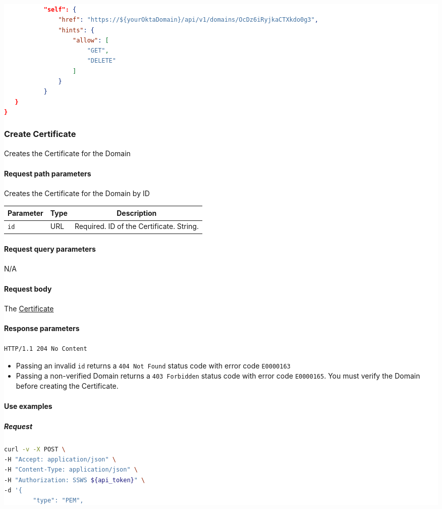 ```json
           "self": {
               "href": "https://${yourOktaDomain}/api/v1/domains/OcDz6iRyjkaCTXkdo0g3",
               "hints": {
                   "allow": [
                       "GET",
                       "DELETE"
                   ]
               }
           }
   }
}
```
### Create Certificate

<ApiOperation method="put" url="/api/v1/domains/{id}/certificate" />

Creates the Certificate for the Domain

#### Request path parameters

Creates the Certificate for the Domain by ID

| Parameter  | Type | Description |
| --------- | ------------ | ---------- |
| `id `       | URL        | Required. ID of the Certificate. String. |


#### Request query parameters
N/A

#### Request body
The [Certificate](#certificate-object)

#### Response parameters

```http
HTTP/1.1 204 No Content
```

* Passing an invalid `id` returns a `404 Not Found` status code with error code `E0000163`
* Passing a non-verified Domain returns a `403 Forbidden` status code with error code `E0000165`. You must verify the Domain before creating the Certificate.

#### Use examples

##### Request

```bash
curl -v -X POST \
-H "Accept: application/json" \
-H "Content-Type: application/json" \
-H "Authorization: SSWS ${api_token}" \
-d '{
        "type": "PEM",
```